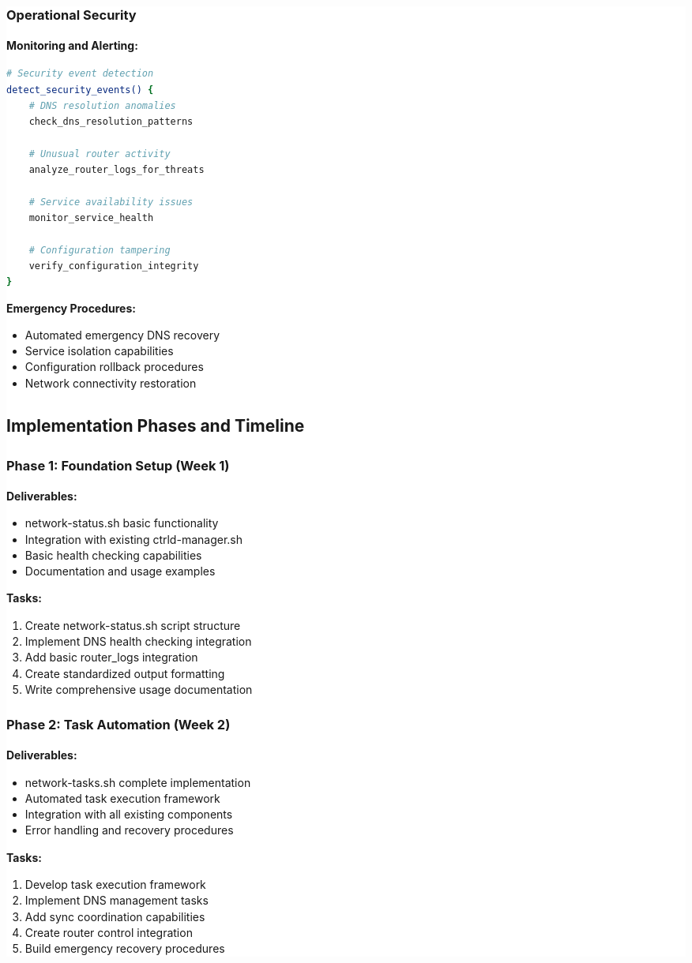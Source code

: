 ### Operational Security

**Monitoring and Alerting:**
```bash
# Security event detection
detect_security_events() {
    # DNS resolution anomalies
    check_dns_resolution_patterns
    
    # Unusual router activity
    analyze_router_logs_for_threats
    
    # Service availability issues
    monitor_service_health
    
    # Configuration tampering
    verify_configuration_integrity
}
```

**Emergency Procedures:**
- Automated emergency DNS recovery
- Service isolation capabilities
- Configuration rollback procedures
- Network connectivity restoration

## Implementation Phases and Timeline

### Phase 1: Foundation Setup (Week 1)
**Deliverables:**
- network-status.sh basic functionality
- Integration with existing ctrld-manager.sh
- Basic health checking capabilities
- Documentation and usage examples

**Tasks:**
1. Create network-status.sh script structure
2. Implement DNS health checking integration
3. Add basic router_logs integration
4. Create standardized output formatting
5. Write comprehensive usage documentation

### Phase 2: Task Automation (Week 2)
**Deliverables:**
- network-tasks.sh complete implementation
- Automated task execution framework
- Integration with all existing components
- Error handling and recovery procedures

**Tasks:**
1. Develop task execution framework
2. Implement DNS management tasks
3. Add sync coordination capabilities
4. Create router control integration
5. Build emergency recovery procedures

